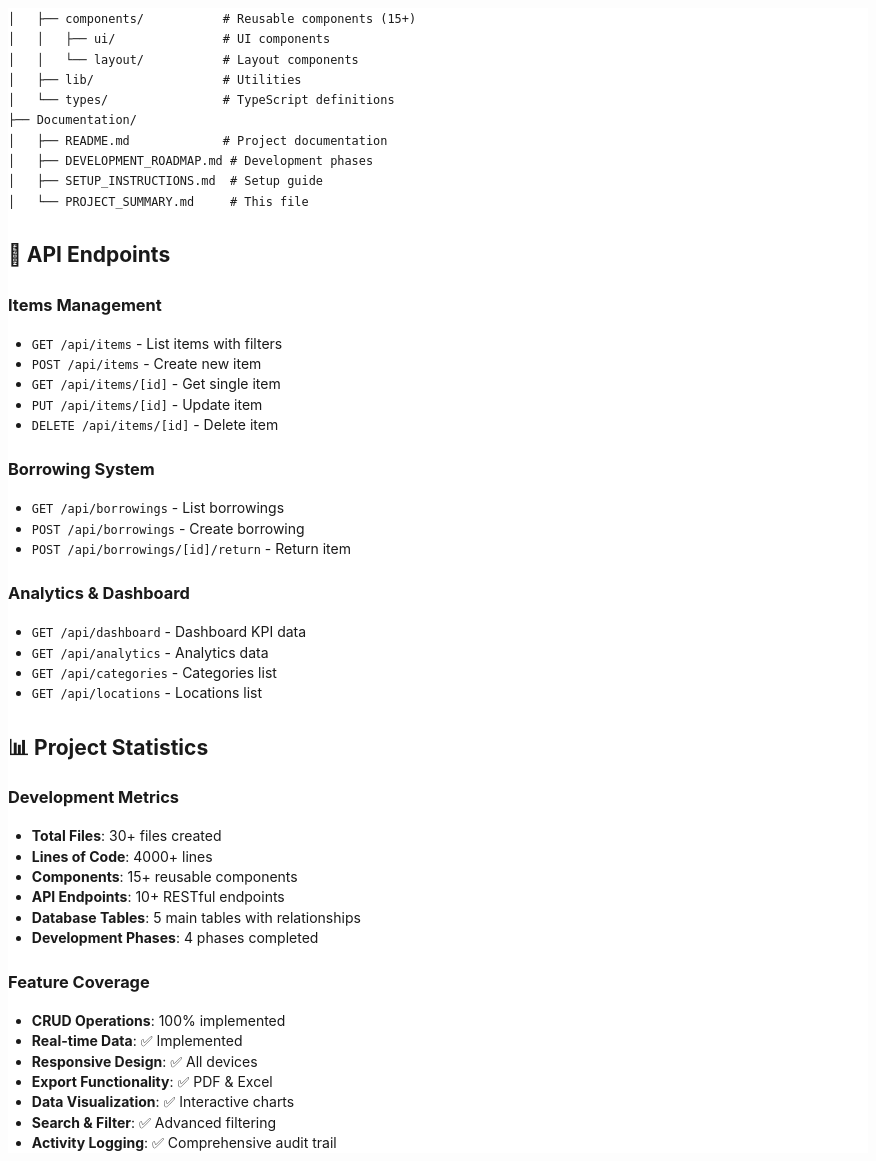 ```
│   ├── components/           # Reusable components (15+)
│   │   ├── ui/               # UI components
│   │   └── layout/           # Layout components
│   ├── lib/                  # Utilities
│   └── types/                # TypeScript definitions
├── Documentation/
│   ├── README.md             # Project documentation
│   ├── DEVELOPMENT_ROADMAP.md # Development phases
│   ├── SETUP_INSTRUCTIONS.md  # Setup guide
│   └── PROJECT_SUMMARY.md     # This file
```

## 🚀 API Endpoints

### Items Management
- `GET /api/items` - List items with filters
- `POST /api/items` - Create new item
- `GET /api/items/[id]` - Get single item
- `PUT /api/items/[id]` - Update item
- `DELETE /api/items/[id]` - Delete item

### Borrowing System
- `GET /api/borrowings` - List borrowings
- `POST /api/borrowings` - Create borrowing
- `POST /api/borrowings/[id]/return` - Return item

### Analytics & Dashboard
- `GET /api/dashboard` - Dashboard KPI data
- `GET /api/analytics` - Analytics data
- `GET /api/categories` - Categories list
- `GET /api/locations` - Locations list

## 📊 Project Statistics

### Development Metrics
- **Total Files**: 30+ files created
- **Lines of Code**: 4000+ lines
- **Components**: 15+ reusable components
- **API Endpoints**: 10+ RESTful endpoints
- **Database Tables**: 5 main tables with relationships
- **Development Phases**: 4 phases completed

### Feature Coverage
- **CRUD Operations**: 100% implemented
- **Real-time Data**: ✅ Implemented
- **Responsive Design**: ✅ All devices
- **Export Functionality**: ✅ PDF & Excel
- **Data Visualization**: ✅ Interactive charts
- **Search & Filter**: ✅ Advanced filtering
- **Activity Logging**: ✅ Comprehensive audit trail
